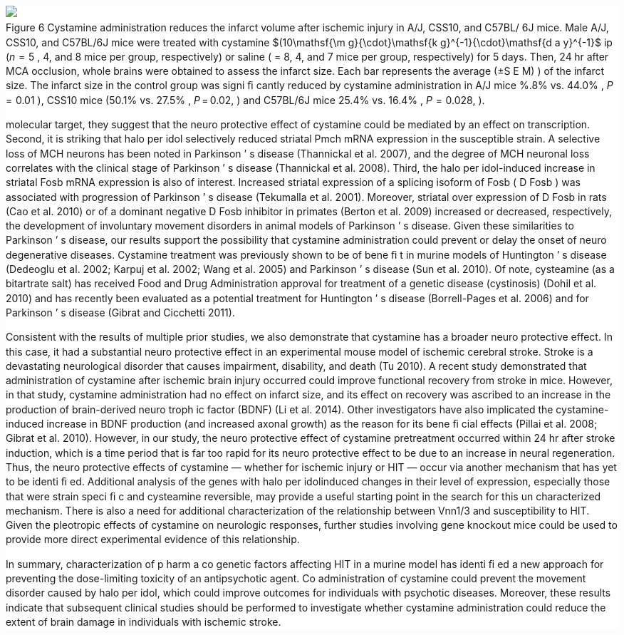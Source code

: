 ![](images/0a082ca0ea2aec256c5b0f92dd53a29f1a27f08727d10a79bd9a24bc106141d2.jpg)  
Figure 6  Cystamine administration reduces the infarct volume after ischemic injury in A/J, CSS10, and C57BL/ 6J mice. Male A/J, CSS10, and C57BL/6J mice were treated with cystamine   $(10\mathsf{\m g}{\cdot}\mathsf{k g}^{-1}{\cdot}\mathsf{d a y}^{-1}$    ip  $(n=5$  , 4, and 8 mice per group, respectively) or saline (  = 8, 4, and 7 mice per group, respectively) for 5 days. Then,  $24\;\mathsf{h r}$   after MCA occlusion, whole brains were obtained to assess the infarct size. Each bar represents the average   $(\pm\textsf{S E M})$  ) of the infarct size. The infarct size in the control group was signi ﬁ cantly reduced by cystamine administration in A/J mice   $\%.8\%$   vs.  $44.0\%$  ,  $P=0.01$  ), CSS10 mice   $(50.1\%$  vs.    $27.5\%$  ,  $P\,=\,0.02,$  ) and C57BL/6J mice   $25.4\%$   vs.  $16.4\%$  ,  $P=0.028,$  ).  

molecular target, they suggest that the neuro protective effect of cystamine could be mediated by an effect on transcription. Second, it is striking that halo per idol selectively reduced striatal Pmch  mRNA expression in the susceptible strain. A selective loss of MCH neurons has been noted in Parkinson ’ s disease (Thannickal  et al.  2007), and the degree of MCH neuronal loss correlates with the clinical stage of Parkinson ’ s disease (Thannickal  et al.  2008). Third, the halo per idol-induced increase in striatal  Fosb  mRNA expression is also of interest. Increased striatal expression of a splicing isoform of  Fosb  ( D Fosb ) was associated with progression of Parkinson ’ s disease (Tekumalla  et al.  2001). Moreover, striatal over expression of D Fosb  in rats (Cao  et al.  2010) or of a dominant negative  D Fosb inhibitor in primates (Berton  et al.  2009) increased or decreased, respectively, the development of involuntary movement disorders in animal models of Parkinson ’ s disease. Given these similarities to Parkinson ’ s disease, our results support the possibility that cystamine administration could prevent or delay the onset of neuro degenerative diseases. Cystamine treatment was previously shown to be of bene ﬁ t in murine models of Huntington ’ s disease (Dedeoglu  et al.  2002; Karpuj  et al. 2002; Wang  et al.  2005) and Parkinson ’ s disease (Sun  et al. 2010). Of note, cysteamine (as a bitartrate salt) has received Food and Drug Administration approval for treatment of a genetic disease (cystinosis) (Dohil  et al.  2010) and has recently been evaluated as a potential treatment for Huntington ’ s disease (Borrell-Pages  et al.  2006) and for Parkinson ’ s disease (Gibrat and Cicchetti 2011).  

Consistent with the results of multiple prior studies, we also demonstrate that cystamine has a broader neuro protective effect. In this case, it had a substantial neuro protective effect in an experimental mouse model of ischemic cerebral stroke. Stroke is a devastating neurological disorder that causes impairment, disability, and death (Tu 2010). A recent study demonstrated that administration of cystamine after ischemic brain injury occurred could improve functional recovery from stroke in mice. However, in that study, cystamine administration had no effect on infarct size, and its effect on recovery was ascribed to an increase in the production of brain-derived neuro troph ic factor (BDNF) (Li  et al.  2014). Other investigators have also implicated the cystamine-induced increase in BDNF production (and increased axonal growth) as the reason for its bene ﬁ cial effects (Pillai  et al.  2008; Gibrat  et al.  2010). However, in our study, the neuro protective effect of cystamine pretreatment occurred within   $24{\mathrm{~hr}}$   after stroke induction, which is a time period that is far too rapid for its neuro protective effect to be due to an increase in neural regeneration. Thus, the neuro protective effects of cystamine — whether for ischemic injury or HIT — occur via another mechanism that has yet to be identi ﬁ ed. Additional analysis of the genes with halo per idolinduced changes in their level of expression, especially those that were strain speci ﬁ c and cysteamine reversible, may provide a useful starting point in the search for this un characterized mechanism. There is also a need for additional characterization of the relationship between  $\mathrm{V}\mathrm{nn}1/3$  and susceptibility to HIT. Given the pleotropic effects of cystamine on neurologic responses, further studies involving gene knockout mice could be used to provide more direct experimental evidence of this relationship.  

In summary, characterization of p harm a co genetic factors affecting HIT in a murine model has identi ﬁ ed a new approach for preventing the dose-limiting toxicity of an antipsychotic agent. Co administration of cystamine could prevent the movement disorder caused by halo per idol, which could improve outcomes for individuals with psychotic diseases. Moreover, these results indicate that subsequent clinical studies should be performed to investigate whether cystamine administration could reduce the extent of brain damage in individuals with ischemic stroke.  
